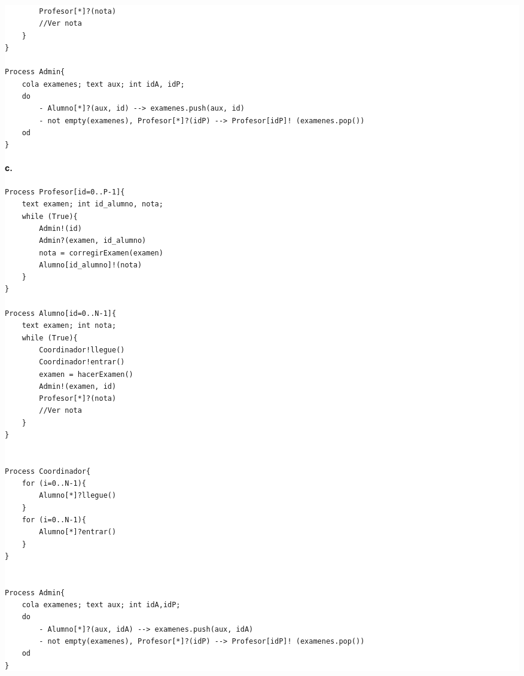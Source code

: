 ```
        Profesor[*]?(nota)
        //Ver nota
    }
}

Process Admin{
    cola examenes; text aux; int idA, idP;
    do
        - Alumno[*]?(aux, id) --> examenes.push(aux, id)
        - not empty(examenes), Profesor[*]?(idP) --> Profesor[idP]! (examenes.pop())
    od
}
```

#### c.
```
Process Profesor[id=0..P-1]{
    text examen; int id_alumno, nota;
    while (True){
        Admin!(id)
        Admin?(examen, id_alumno)
        nota = corregirExamen(examen)
        Alumno[id_alumno]!(nota)
    }
}

Process Alumno[id=0..N-1]{
    text examen; int nota;
    while (True){
        Coordinador!llegue()
        Coordinador!entrar()
        examen = hacerExamen()
        Admin!(examen, id)
        Profesor[*]?(nota)
        //Ver nota
    }
}


Process Coordinador{
    for (i=0..N-1){
        Alumno[*]?llegue()
    }
    for (i=0..N-1){
        Alumno[*]?entrar()
    }
}


Process Admin{
    cola examenes; text aux; int idA,idP;
    do
        - Alumno[*]?(aux, idA) --> examenes.push(aux, idA)
        - not empty(examenes), Profesor[*]?(idP) --> Profesor[idP]! (examenes.pop())
    od
}
```
